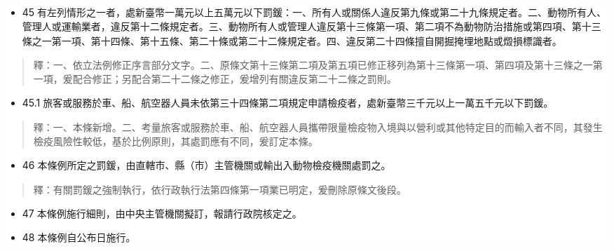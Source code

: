 * 45 有左列情形之一者，處新臺幣一萬元以上五萬元以下罰鍰：一、所有人或關係人違反第九條或第二十九條規定者。二、動物所有人、管理人或運輸業者，違反第十二條規定者。三、動物所有人或管理人違反第十三條第一項、第二項不為動物防治措施或第四項、第十三條之一第一項、第十四條、第十五條、第二十條或第二十二條規定者。四、違反第二十四條擅自開掘掩埋地點或燬損標識者。

> 釋：一、依立法例修正序言部分文字。二、原條文第十三條第二項及第五項已修正移列為第十三條第一項、第四項及第十三條之一第一項，爰配合修正；另配合第二十二條之修正，爰增列有關違反第二十二條之罰則。

* 45.1 旅客或服務於車、船、航空器人員未依第三十四條第二項規定申請檢疫者，處新臺幣三千元以上一萬五千元以下罰鍰。

> 釋：一、本條新增。二、考量旅客或服務於車、船、航空器人員攜帶限量檢疫物入境與以營利或其他特定目的而輸入者不同，其發生檢疫風險性較低，基於比例原則，其處罰應有不同，爰訂定本條。

* 46 本條例所定之罰鍰，由直轄市、縣（市）主管機關或輸出入動物檢疫機關處罰之。

> 釋：有關罰鍰之強制執行，依行政執行法第四條第一項業已明定，爰刪除原條文後段。

* 47 本條例施行細則，由中央主管機關擬訂，報請行政院核定之。

* 48 本條例自公布日施行。

